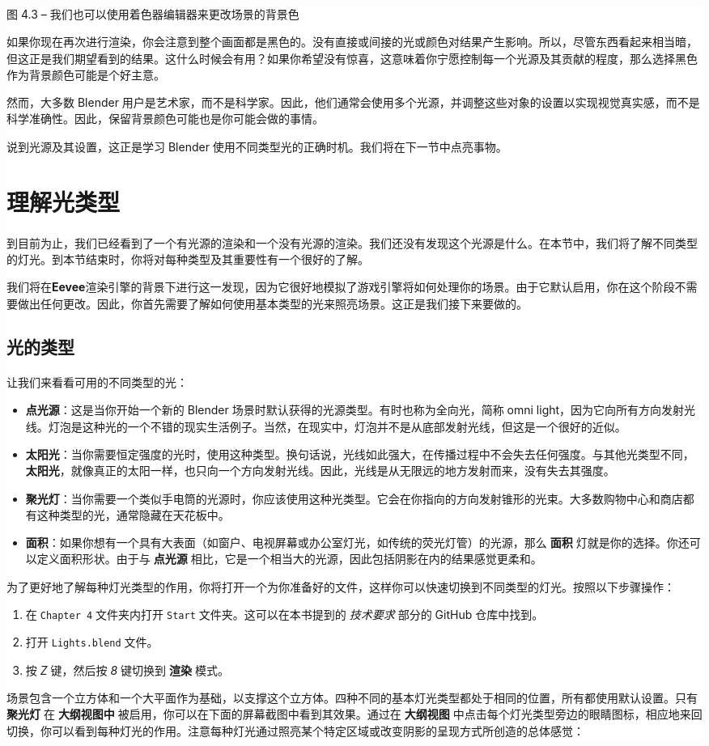 图 4.3 – 我们也可以使用着色器编辑器来更改场景的背景色

如果你现在再次进行渲染，你会注意到整个画面都是黑色的。没有直接或间接的光或颜色对结果产生影响。所以，尽管东西看起来相当暗，但这正是我们期望看到的结果。这什么时候会有用？如果你希望没有惊喜，这意味着你宁愿控制每一个光源及其贡献的程度，那么选择黑色作为背景颜色可能是个好主意。

然而，大多数 Blender 用户是艺术家，而不是科学家。因此，他们通常会使用多个光源，并调整这些对象的设置以实现视觉真实感，而不是科学准确性。因此，保留背景颜色可能也是你可能会做的事情。

说到光源及其设置，这正是学习 Blender 使用不同类型光的正确时机。我们将在下一节中点亮事物。

# 理解光类型

到目前为止，我们已经看到了一个有光源的渲染和一个没有光源的渲染。我们还没有发现这个光源是什么。在本节中，我们将了解不同类型的灯光。到本节结束时，你将对每种类型及其重要性有一个很好的了解。

我们将在**Eevee**渲染引擎的背景下进行这一发现，因为它很好地模拟了游戏引擎将如何处理你的场景。由于它默认启用，你在这个阶段不需要做出任何更改。因此，你首先需要了解如何使用基本类型的光来照亮场景。这正是我们接下来要做的。

## 光的类型

让我们来看看可用的不同类型的光：

+   **点光源**：这是当你开始一个新的 Blender 场景时默认获得的光源类型。有时也称为全向光，简称 omni light，因为它向所有方向发射光线。灯泡是这种光的一个不错的现实生活例子。当然，在现实中，灯泡并不是从底部发射光线，但这是一个很好的近似。

+   **太阳光**：当你需要恒定强度的光时，使用这种类型。换句话说，光线如此强大，在传播过程中不会失去任何强度。与其他光类型不同，**太阳光**，就像真正的太阳一样，也只向一个方向发射光线。因此，光线是从无限远的地方发射而来，没有失去其强度。

+   **聚光灯**：当你需要一个类似手电筒的光源时，你应该使用这种光类型。它会在你指向的方向发射锥形的光束。大多数购物中心和商店都有这种类型的光，通常隐藏在天花板中。

+   **面积**：如果你想有一个具有大表面（如窗户、电视屏幕或办公室灯光，如传统的荧光灯管）的光源，那么 **面积** 灯就是你的选择。你还可以定义面积形状。由于与 **点光源** 相比，它是一个相当大的光源，因此包括阴影在内的结果感觉更柔和。

为了更好地了解每种灯光类型的作用，你将打开一个为你准备好的文件，这样你可以快速切换到不同类型的灯光。按照以下步骤操作：

1.  在 `Chapter 4` 文件夹内打开 `Start` 文件夹。这可以在本书提到的 *技术要求* 部分的 GitHub 仓库中找到。

1.  打开 `Lights.blend` 文件。

1.  按 *Z* 键，然后按 *8* 键切换到 **渲染** 模式。

场景包含一个立方体和一个大平面作为基础，以支撑这个立方体。四种不同的基本灯光类型都处于相同的位置，所有都使用默认设置。只有 **聚光灯** 在 **大纲视图中** 被启用，你可以在下面的屏幕截图中看到其效果。通过在 **大纲视图** 中点击每个灯光类型旁边的眼睛图标，相应地来回切换，你可以看到每种灯光的作用。注意每种灯光通过照亮某个特定区域或改变阴影的呈现方式所创造的总体感觉：
